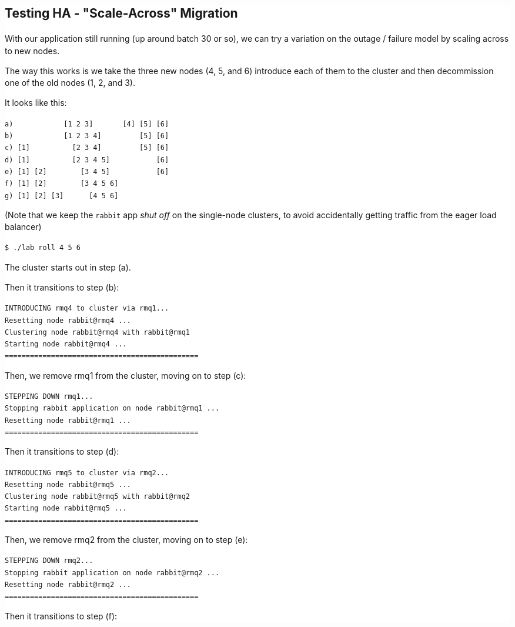 ## Testing HA - "Scale-Across" Migration

With our application still running (up around batch 30 or so), we can try a variation on the outage / failure model by scaling across to new nodes.

The way this works is we take the three new nodes (4, 5, and 6) introduce each of them to the cluster and then decommission one of the old nodes (1, 2, and 3).

It looks like this:

    a)            [1 2 3]       [4] [5] [6]
    b)            [1 2 3 4]         [5] [6]
    c) [1]          [2 3 4]         [5] [6]
    d) [1]          [2 3 4 5]           [6]
    e) [1] [2]        [3 4 5]           [6]
    f) [1] [2]        [3 4 5 6]
    g) [1] [2] [3]      [4 5 6]


(Note that we keep the `rabbit` app _shut off_ on the single-node clusters, to avoid accidentally getting traffic from the eager load balancer)

    $ ./lab roll 4 5 6

The cluster starts out in step (a).

Then it transitions to step (b):

    INTRODUCING rmq4 to cluster via rmq1...
    Resetting node rabbit@rmq4 ...
    Clustering node rabbit@rmq4 with rabbit@rmq1
    Starting node rabbit@rmq4 ...
    ==============================================

Then, we remove rmq1 from the cluster, moving on to step (c):

    STEPPING DOWN rmq1...
    Stopping rabbit application on node rabbit@rmq1 ...
    Resetting node rabbit@rmq1 ...
    ==============================================

Then it transitions to step (d):

    INTRODUCING rmq5 to cluster via rmq2...
    Resetting node rabbit@rmq5 ...
    Clustering node rabbit@rmq5 with rabbit@rmq2
    Starting node rabbit@rmq5 ...
    ==============================================

Then, we remove rmq2 from the cluster, moving on to step (e):

    STEPPING DOWN rmq2...
    Stopping rabbit application on node rabbit@rmq2 ...
    Resetting node rabbit@rmq2 ...
    ==============================================

Then it transitions to step (f):
